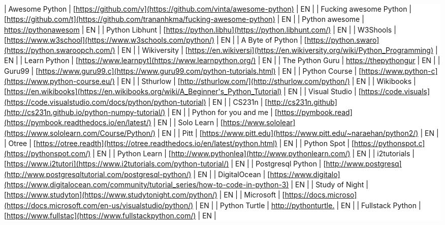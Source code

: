| Awesome Python                       | [https://github.com/v](https://github.com/vinta/awesome-python)                                                                                          | EN       |
| Fucking awesome Python               | [https://github.com/t](https://github.com/trananhkma/fucking-awesome-python)                                                                             | EN       |
| Python awesome                       | [https://pythonawesom](https://pythonawesome.com/)                                                                                                       | EN       |
| Python Libhunt                       | [https://python.libhu](https://python.libhunt.com/)                                                                                                      | EN       |
| W3Shools                             | [https://www.w3school](https://www.w3schools.com/python/)                                                                                                | EN       |
| A Byte of Python                     | [https://python.swaro](https://python.swaroopch.com/)                                                                                                    | EN       |
| Wikiversity                          | [https://en.wikiversi](https://en.wikiversity.org/wiki/Python_Programming)                                                                               | EN       |
| Learn Python                         | [https://www.learnpyt](https://www.learnpython.org/)                                                                                                     | EN       |
| The Python Guru                      | [https://thepythongur](https://thepythonguru.com/)                                                                                                       | EN       |
| Guru99                               | [https://www.guru99.c](https://www.guru99.com/python-tutorials.html)                                                                                     | EN       |
| Python Course                        | [https://www.python-c](https://www.python-course.eu/)                                                                                                    | EN       |
| Sthurlow                             | [http://sthurlow.com/](http://sthurlow.com/python/)                                                                                                      | EN       |
| Wikibooks                            | [https://en.wikibooks](https://en.wikibooks.org/wiki/A_Beginner's_Python_Tutorial)                                                                       | EN       |
| Visual Studio                        | [https://code.visuals](https://code.visualstudio.com/docs/python/python-tutorial)                                                                        | EN       |
| CS231n                               | [http://cs231n.github](http://cs231n.github.io/python-numpy-tutorial/)                                                                                   | EN       |
| Python for you and me                | [https://pymbook.read](https://pymbook.readthedocs.io/en/latest/)                                                                                        | EN       |
| Solo Learn                           | [https://www.sololear](https://www.sololearn.com/Course/Python/)                                                                                         | EN       |
| Pitt                                 | [https://www.pitt.edu](https://www.pitt.edu/~naraehan/python2/)                                                                                          | EN       |
| Otree                                | [https://otree.readth](https://otree.readthedocs.io/en/latest/python.html)                                                                               | EN       |
| Python Spot                          | [https://pythonspot.c](https://pythonspot.com/)                                                                                                          | EN       |
| Python Learn                         | [http://www.pythonlea](http://www.pythonlearn.com/)                                                                                                      | EN       |
| i2tutorials                          | [https://www.i2tutori](https://www.i2tutorials.com/python-tutorial/)                                                                                     | EN       |
| Postgresql Python                    | [http://www.postgresq](http://www.postgresqltutorial.com/postgresql-python/)                                                                             | EN       |
| DigitalOcean                         | [https://www.digitalo](https://www.digitalocean.com/community/tutorial_series/how-to-code-in-python-3)                                                   | EN       |
| Study of Night                       | [https://www.studyton](https://www.studytonight.com/python/)                                                                                             | EN       |
| Microsoft                            | [https://docs.microso](https://docs.microsoft.com/en-us/visualstudio/python/)                                                                            | EN       |
| Python Turtle                        | [http://pythonturtle.](http://pythonturtle.org/)                                                                                                         | EN       |
| Fullstack Python                     | [https://www.fullstac](https://www.fullstackpython.com/)                                                                                                 | EN       |